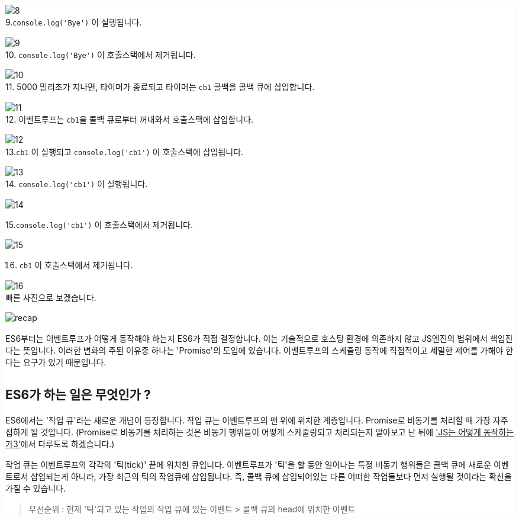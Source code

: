 ![8](https://cdn-images-1.medium.com/max/800/1*1NAeDnEv6DWFewX_C-L8mg.png)
<br>
9.`console.log('Bye')` 이 실행됩니다.

![9](https://cdn-images-1.medium.com/max/800/1*UwtM7DmK1BmlBOUUYEopGQ.png)
<br>
10. `console.log('Bye')`  이 호출스택에서 제거됩니다.

![10](https://cdn-images-1.medium.com/max/800/1*-vHNuJsJVXvqq5dLHPt7cQ.png)
<br>
11. 5000 밀리초가 지나면, 타이머가 종료되고 타이머는 `cb1` 콜백을 콜백 큐에 삽입합니다.

![11](https://cdn-images-1.medium.com/max/800/1*eOj6NVwGI2N78onh6CuCbA.png)
<br>
12. 이벤트루프는 `cb1`을 콜백 큐로부터 꺼내와서 호출스택에 삽입합니다.

![12](https://cdn-images-1.medium.com/max/800/1*jQMQ9BEKPycs2wFC233aNg.png)
<br>
13.`cb1`  이 실행되고 `console.log('cb1')`  이 호출스택에 삽입됩니다.

![13](https://cdn-images-1.medium.com/max/800/1*hpyVeL1zsaeHaqS7mU4Qfw.png)
<br>
14. `console.log('cb1')` 이 실행됩니다.

![14](https://cdn-images-1.medium.com/max/800/1*lvOtCg75ObmUTOxIS6anEQ.png)
<br>

15.`console.log('cb1')` 이 호출스택에서 제거됩니다.

![15](https://cdn-images-1.medium.com/max/800/1*Jyyot22aRkKMF3LN1bgE-w.png)
<br>

16. `cb1` 이 호출스택에서 제거됩니다.

![16](https://cdn-images-1.medium.com/max/800/1*t2Btfb_tBbBxTvyVgKX0Qg.png)
<br>
빠른 사진으로 보겠습니다.

![recap](https://cdn-images-1.medium.com/max/800/1*TozSrkk92l8ho6d8JxqF_w.gif)

ES6부터는 이벤트루프가 어떻게 동작해야 하는지 ES6가 직접 결정합니다. 이는 기술적으로 호스팅 환경에 의존하지 않고 JS엔진의 범위에서 책임진다는 뜻입니다. 이러한 변화의 주된 이유중 하나는 'Promise'의 도입에 있습니다. 이벤트루프의 스케줄링 동작에 직접적이고 세밀한 제어를 가해야 한다는 요구가 있기 때문입니다.

## ES6가 하는 일은 무엇인가 ?

ES6에서는 '작업 큐'라는 새로운 개념이 등장합니다. 작업 큐는 이벤트루프의 맨 위에 위치한 계층입니다. Promise로 비동기를 처리할 때 가장 자주 접하게 될 것입니다. (Promise로 비동기를 처리하는 것은 비동기 행위들이 어떻게 스케줄링되고 처리되는지 알아보고 난 뒤에 ['JS는 어떻게 동작하는가3'](https://github.com/kde6260/Today-I-Learned/blob/master/javascript/how_js_works_3.md)에서 다루도록 하겠습니다.)

작업 큐는 이벤트루프의 각각의 '틱(tick)' 끝에 위치한 큐입니다. 이벤트루프가 '틱'을 할 동안 일어나는 특정 비동기 행위들은 콜백 큐에 새로운 이벤트로서 삽입되는게 아니라, 가장 최근의 틱의 작업큐에 삽입됩니다.
즉, 콜백 큐에 삽입되어있는 다른 어떠한 작업들보다 먼저 실행될 것이라는 확신을 가질 수 있습니다.
> 우선순위 : 현재 '틱'되고 있는 작업의 작업 큐에 있는 이벤트 > 콜백 큐의 head에 위치한 이벤트
